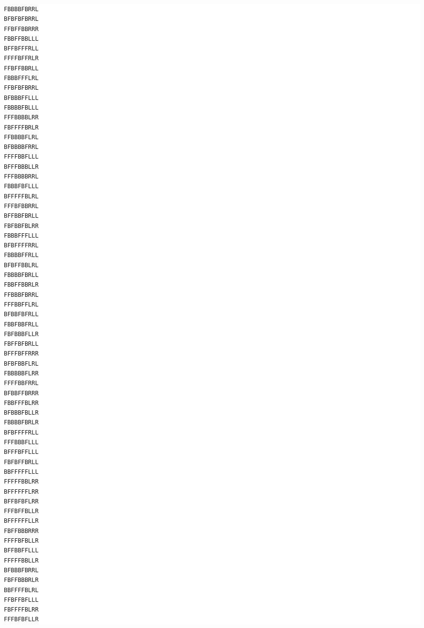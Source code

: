 ```
FBBBBFBRRL
BFBFBFBRRL
FFBFFBBRRR
FBBFFBBLLL
BFFBFFFRLL
FFFFBFFRLR
FFBFFBBRLL
FBBBFFFLRL
FFBFBFBRRL
BFBBBFFLLL
FBBBBFBLLL
FFFBBBBLRR
FBFFFFBRLR
FFBBBBFLRL
BFBBBBFRRL
FFFFBBFLLL
BFFFBBBLLR
FFFBBBBRRL
FBBBFBFLLL
BFFFFFBLRL
FFFBFBBRRL
BFFBBFBRLL
FBFBBFBLRR
FBBBFFFLLL
BFBFFFFRRL
FBBBBFFRLL
BFBFFBBLRL
FBBBBFBRLL
FBBFFBBRLR
FFBBBFBRRL
FFFBBFFLRL
BFBBFBFRLL
FBBFBBFRLL
FBFBBBFLLR
FBFFBFBRLL
BFFFBFFRRR
BFBFBBFLRL
FBBBBBFLRR
FFFFBBFRRL
BFBBFFBRRR
FBBFFFBLRR
BFBBBFBLLR
FBBBBFBRLR
BFBFFFFRLL
FFFBBBFLLL
BFFFBFFLLL
FBFBFFBRLL
BBFFFFFLLL
FFFFFBBLRR
BFFFFFFLRR
BFFBFBFLRR
FFFBFFBLLR
BFFFFFFLLR
FBFFBBBRRR
FFFFBFBLLR
BFFBBFFLLL
FFFFFBBLLR
BFBBBFBRRL
FBFFBBBRLR
BBFFFFBLRL
FFBFFBFLLL
FBFFFFBLRR
FFFBFBFLLR
```